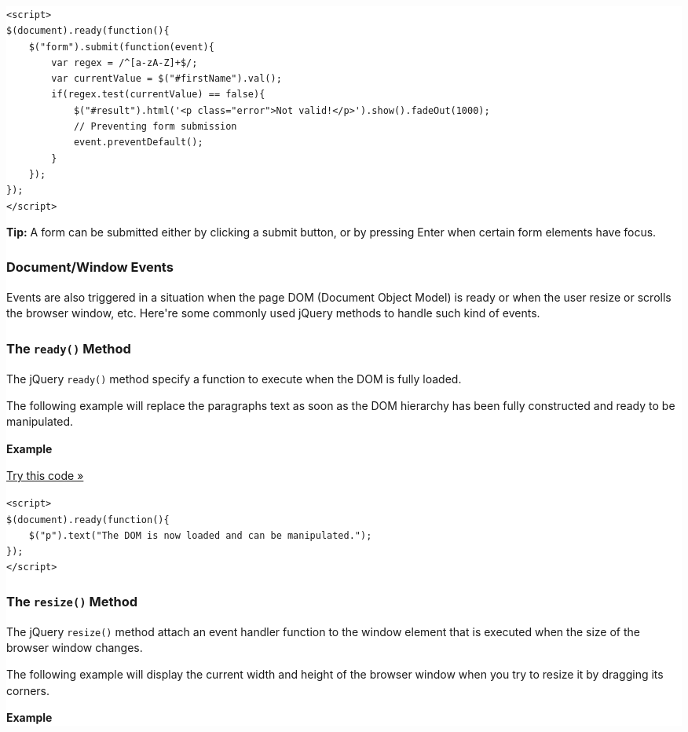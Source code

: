 ```
<script>
$(document).ready(function(){
    $("form").submit(function(event){
        var regex = /^[a-zA-Z]+$/;
        var currentValue = $("#firstName").val();
        if(regex.test(currentValue) == false){
            $("#result").html('<p class="error">Not valid!</p>').show().fadeOut(1000);
            // Preventing form submission
            event.preventDefault();
        }
    });
});
</script>
```

**Tip:** A form can be submitted either by clicking a submit button, or by pressing Enter when certain form elements have focus.

### Document/Window Events <a href="#document-and-window-events" id="document-and-window-events"></a>

Events are also triggered in a situation when the page DOM (Document Object Model) is ready or when the user resize or scrolls the browser window, etc. Here're some commonly used jQuery methods to handle such kind of events.

### The `ready()` Method

The jQuery `ready()` method specify a function to execute when the DOM is fully loaded.

The following example will replace the paragraphs text as soon as the DOM hierarchy has been fully constructed and ready to be manipulated.

**Example**

[Try this code »](https://www.tutorialrepublic.com/codelab.php?topic=jquery\&file=execute-a-function-on-ready-event)

```
<script>
$(document).ready(function(){
    $("p").text("The DOM is now loaded and can be manipulated.");
});
</script>
```

### The `resize()` Method

The jQuery `resize()` method attach an event handler function to the window element that is executed when the size of the browser window changes.

The following example will display the current width and height of the browser window when you try to resize it by dragging its corners.

**Example**
